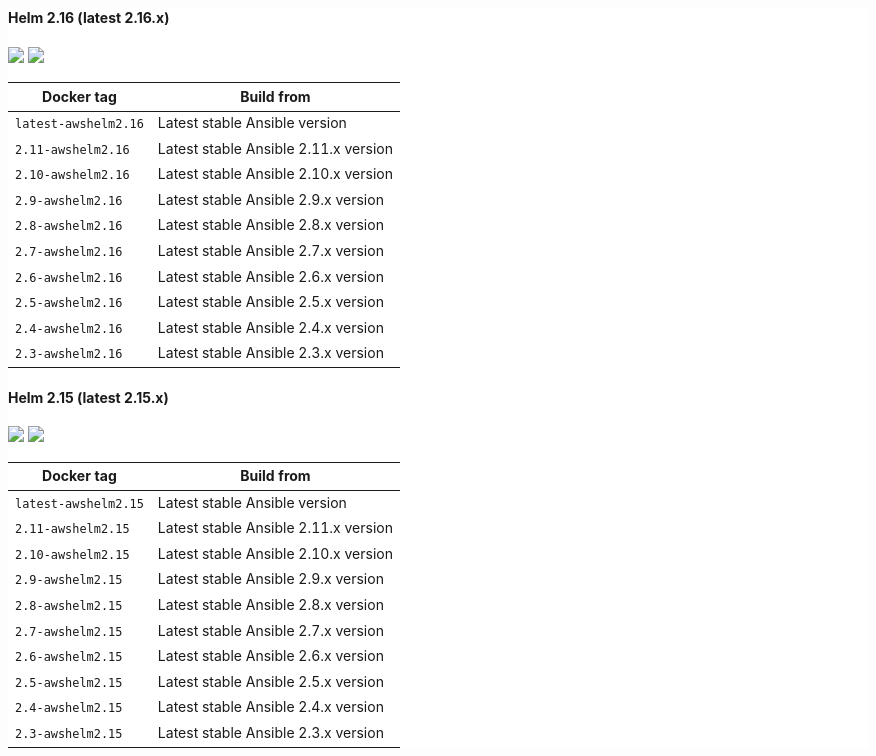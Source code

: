 #### Helm 2.16 (latest 2.16.x)
[![](https://images.microbadger.com/badges/version/cytopia/ansible:latest-awshelm2.16.svg?&kill_cache=1)](https://microbadger.com/images/cytopia/ansible:latest-awshelm2.16 "ansible")
[![](https://images.microbadger.com/badges/image/cytopia/ansible:latest-awshelm2.16.svg?&kill_cache=1)](https://microbadger.com/images/cytopia/ansible:latest-awshelm2.16 "ansible")

| Docker tag           | Build from                           |
|----------------------|--------------------------------------|
| `latest-awshelm2.16` | Latest stable Ansible version        |
| `2.11-awshelm2.16`   | Latest stable Ansible 2.11.x version |
| `2.10-awshelm2.16`   | Latest stable Ansible 2.10.x version |
| `2.9-awshelm2.16`    | Latest stable Ansible 2.9.x version  |
| `2.8-awshelm2.16`    | Latest stable Ansible 2.8.x version  |
| `2.7-awshelm2.16`    | Latest stable Ansible 2.7.x version  |
| `2.6-awshelm2.16`    | Latest stable Ansible 2.6.x version  |
| `2.5-awshelm2.16`    | Latest stable Ansible 2.5.x version  |
| `2.4-awshelm2.16`    | Latest stable Ansible 2.4.x version  |
| `2.3-awshelm2.16`    | Latest stable Ansible 2.3.x version  |

#### Helm 2.15 (latest 2.15.x)
[![](https://images.microbadger.com/badges/version/cytopia/ansible:latest-awshelm2.15.svg?&kill_cache=1)](https://microbadger.com/images/cytopia/ansible:latest-awshelm2.15 "ansible")
[![](https://images.microbadger.com/badges/image/cytopia/ansible:latest-awshelm2.15.svg?&kill_cache=1)](https://microbadger.com/images/cytopia/ansible:latest-awshelm2.15 "ansible")

| Docker tag           | Build from                           |
|----------------------|--------------------------------------|
| `latest-awshelm2.15` | Latest stable Ansible version        |
| `2.11-awshelm2.15`   | Latest stable Ansible 2.11.x version |
| `2.10-awshelm2.15`   | Latest stable Ansible 2.10.x version |
| `2.9-awshelm2.15`    | Latest stable Ansible 2.9.x version  |
| `2.8-awshelm2.15`    | Latest stable Ansible 2.8.x version  |
| `2.7-awshelm2.15`    | Latest stable Ansible 2.7.x version  |
| `2.6-awshelm2.15`    | Latest stable Ansible 2.6.x version  |
| `2.5-awshelm2.15`    | Latest stable Ansible 2.5.x version  |
| `2.4-awshelm2.15`    | Latest stable Ansible 2.4.x version  |
| `2.3-awshelm2.15`    | Latest stable Ansible 2.3.x version  |
